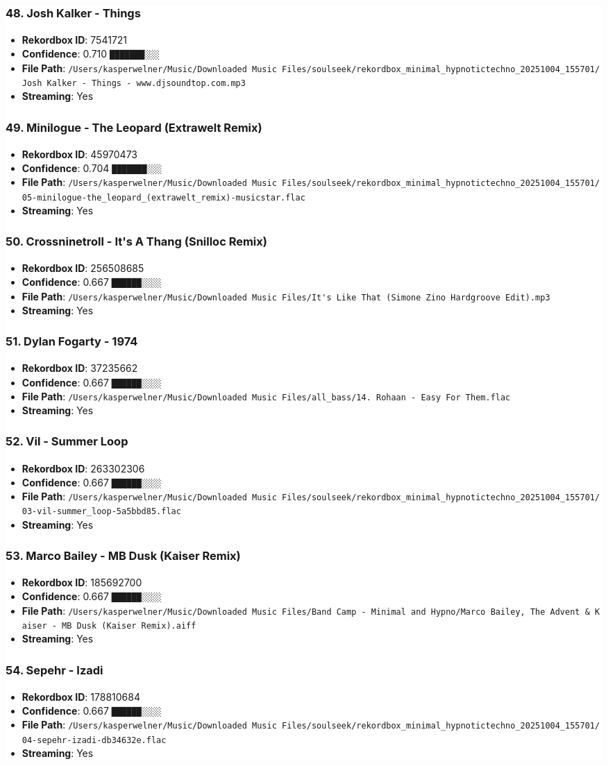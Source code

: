 ### 48. Josh Kalker - Things
- **Rekordbox ID**: 7541721
- **Confidence**: 0.710 `███████░░░`
- **File Path**: `/Users/kasperwelner/Music/Downloaded Music Files/soulseek/rekordbox_minimal_hypnotictechno_20251004_155701/Josh Kalker - Things - www.djsoundtop.com.mp3`
- **Streaming**: Yes

### 49. Minilogue - The Leopard (Extrawelt Remix)
- **Rekordbox ID**: 45970473
- **Confidence**: 0.704 `███████░░░`
- **File Path**: `/Users/kasperwelner/Music/Downloaded Music Files/soulseek/rekordbox_minimal_hypnotictechno_20251004_155701/05-minilogue-the_leopard_(extrawelt_remix)-musicstar.flac`
- **Streaming**: Yes

### 50. Crossninetroll - It's A Thang (Snilloc Remix)
- **Rekordbox ID**: 256508685
- **Confidence**: 0.667 `██████░░░░`
- **File Path**: `/Users/kasperwelner/Music/Downloaded Music Files/It's Like That (Simone Zino Hardgroove Edit).mp3`
- **Streaming**: Yes

### 51. Dylan Fogarty - 1974
- **Rekordbox ID**: 37235662
- **Confidence**: 0.667 `██████░░░░`
- **File Path**: `/Users/kasperwelner/Music/Downloaded Music Files/all_bass/14. Rohaan - Easy For Them.flac`
- **Streaming**: Yes

### 52. Vil - Summer Loop
- **Rekordbox ID**: 263302306
- **Confidence**: 0.667 `██████░░░░`
- **File Path**: `/Users/kasperwelner/Music/Downloaded Music Files/soulseek/rekordbox_minimal_hypnotictechno_20251004_155701/03-vil-summer_loop-5a5bbd85.flac`
- **Streaming**: Yes

### 53. Marco Bailey - MB Dusk (Kaiser Remix)
- **Rekordbox ID**: 185692700
- **Confidence**: 0.667 `██████░░░░`
- **File Path**: `/Users/kasperwelner/Music/Downloaded Music Files/Band Camp - Minimal and Hypno/Marco Bailey, The Advent & Kaiser - MB Dusk (Kaiser Remix).aiff`
- **Streaming**: Yes

### 54. Sepehr - Izadi
- **Rekordbox ID**: 178810684
- **Confidence**: 0.667 `██████░░░░`
- **File Path**: `/Users/kasperwelner/Music/Downloaded Music Files/soulseek/rekordbox_minimal_hypnotictechno_20251004_155701/04-sepehr-izadi-db34632e.flac`
- **Streaming**: Yes
